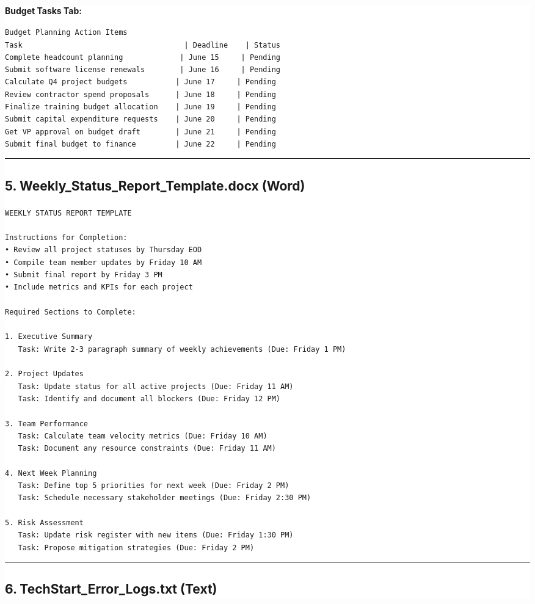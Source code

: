 **Budget Tasks Tab:**
```
Budget Planning Action Items
Task                                     | Deadline    | Status
Complete headcount planning             | June 15     | Pending
Submit software license renewals        | June 16     | Pending
Calculate Q4 project budgets           | June 17     | Pending
Review contractor spend proposals      | June 18     | Pending
Finalize training budget allocation    | June 19     | Pending
Submit capital expenditure requests    | June 20     | Pending
Get VP approval on budget draft        | June 21     | Pending
Submit final budget to finance         | June 22     | Pending
```

---

## 5. Weekly_Status_Report_Template.docx (Word)

```
WEEKLY STATUS REPORT TEMPLATE

Instructions for Completion:
• Review all project statuses by Thursday EOD
• Compile team member updates by Friday 10 AM
• Submit final report by Friday 3 PM
• Include metrics and KPIs for each project

Required Sections to Complete:

1. Executive Summary
   Task: Write 2-3 paragraph summary of weekly achievements (Due: Friday 1 PM)

2. Project Updates
   Task: Update status for all active projects (Due: Friday 11 AM)
   Task: Identify and document all blockers (Due: Friday 12 PM)

3. Team Performance
   Task: Calculate team velocity metrics (Due: Friday 10 AM)
   Task: Document any resource constraints (Due: Friday 11 AM)

4. Next Week Planning
   Task: Define top 5 priorities for next week (Due: Friday 2 PM)
   Task: Schedule necessary stakeholder meetings (Due: Friday 2:30 PM)

5. Risk Assessment
   Task: Update risk register with new items (Due: Friday 1:30 PM)
   Task: Propose mitigation strategies (Due: Friday 2 PM)
```

---

## 6. TechStart_Error_Logs.txt (Text)
